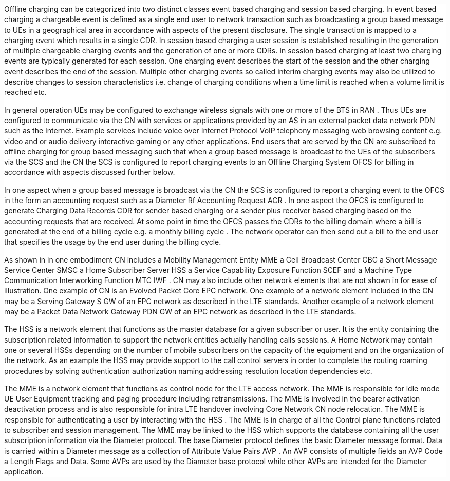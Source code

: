 Offline charging can be categorized into two distinct classes event based charging and session based charging. In event based charging a chargeable event is defined as a single end user to network transaction such as broadcasting a group based message to UEs in a geographical area in accordance with aspects of the present disclosure. The single transaction is mapped to a charging event which results in a single CDR. In session based charging a user session is established resulting in the generation of multiple chargeable charging events and the generation of one or more CDRs. In session based charging at least two charging events are typically generated for each session. One charging event describes the start of the session and the other charging event describes the end of the session. Multiple other charging events so called interim charging events may also be utilized to describe changes to session characteristics i.e. change of charging conditions when a time limit is reached when a volume limit is reached etc.

In general operation UEs may be configured to exchange wireless signals with one or more of the BTS in RAN . Thus UEs are configured to communicate via the CN with services or applications provided by an AS in an external packet data network PDN such as the Internet. Example services include voice over Internet Protocol VoIP telephony messaging web browsing content e.g. video and or audio delivery interactive gaming or any other applications. End users that are served by the CN are subscribed to offline charging for group based messaging such that when a group based message is broadcast to the UEs of the subscribers via the SCS and the CN the SCS is configured to report charging events to an Offline Charging System OFCS for billing in accordance with aspects discussed further below.

In one aspect when a group based message is broadcast via the CN the SCS is configured to report a charging event to the OFCS in the form an accounting request such as a Diameter Rf Accounting Request ACR . In one aspect the OFCS is configured to generate Charging Data Records CDR for sender based charging or a sender plus receiver based charging based on the accounting requests that are received. At some point in time the OFCS passes the CDRs to the billing domain where a bill is generated at the end of a billing cycle e.g. a monthly billing cycle . The network operator can then send out a bill to the end user that specifies the usage by the end user during the billing cycle.

As shown in in one embodiment CN includes a Mobility Management Entity MME a Cell Broadcast Center CBC a Short Message Service Center SMSC a Home Subscriber Server HSS a Service Capability Exposure Function SCEF and a Machine Type Communication Interworking Function MTC IWF . CN may also include other network elements that are not shown in for ease of illustration. One example of CN is an Evolved Packet Core EPC network. One example of a network element included in the CN may be a Serving Gateway S GW of an EPC network as described in the LTE standards. Another example of a network element may be a Packet Data Network Gateway PDN GW of an EPC network as described in the LTE standards.

The HSS is a network element that functions as the master database for a given subscriber or user. It is the entity containing the subscription related information to support the network entities actually handling calls sessions. A Home Network may contain one or several HSSs depending on the number of mobile subscribers on the capacity of the equipment and on the organization of the network. As an example the HSS may provide support to the call control servers in order to complete the routing roaming procedures by solving authentication authorization naming addressing resolution location dependencies etc.

The MME is a network element that functions as control node for the LTE access network. The MME is responsible for idle mode UE User Equipment tracking and paging procedure including retransmissions. The MME is involved in the bearer activation deactivation process and is also responsible for intra LTE handover involving Core Network CN node relocation. The MME is responsible for authenticating a user by interacting with the HSS . The MME is in charge of all the Control plane functions related to subscriber and session management. The MME may be linked to the HSS which supports the database containing all the user subscription information via the Diameter protocol. The base Diameter protocol defines the basic Diameter message format. Data is carried within a Diameter message as a collection of Attribute Value Pairs AVP . An AVP consists of multiple fields an AVP Code a Length Flags and Data. Some AVPs are used by the Diameter base protocol while other AVPs are intended for the Diameter application.
